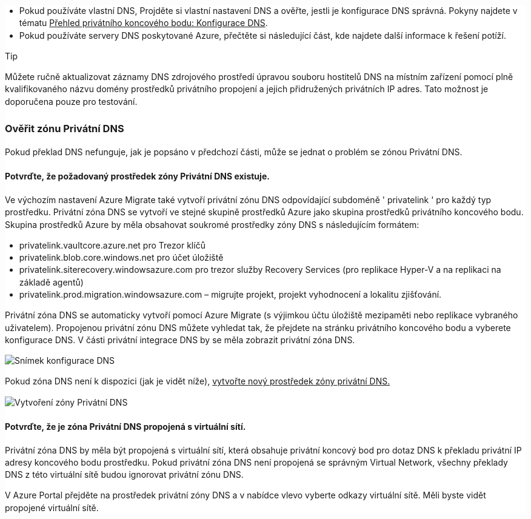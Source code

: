 - Pokud používáte vlastní DNS, Projděte si vlastní nastavení DNS a ověřte, jestli je konfigurace DNS správná. Pokyny najdete v tématu [Přehled privátního koncového bodu: Konfigurace DNS](https://docs.microsoft.com/azure/private-link/private-endpoint-overview#dns-configuration).
- Pokud používáte servery DNS poskytované Azure, přečtěte si následující část, kde najdete další informace k řešení potíží.  

> [!Tip]
> Můžete ručně aktualizovat záznamy DNS zdrojového prostředí úpravou souboru hostitelů DNS na místním zařízení pomocí plně kvalifikovaného názvu domény prostředků privátního propojení a jejich přidružených privátních IP adres. Tato možnost je doporučena pouze pro testování. <br/>  


### <a name="validate-the-private-dns-zone"></a>Ověřit zónu Privátní DNS   
Pokud překlad DNS nefunguje, jak je popsáno v předchozí části, může se jednat o problém se zónou Privátní DNS.  

#### <a name="confirm-that-the-required-private-dns-zone-resource-exists"></a>Potvrďte, že požadovaný prostředek zóny Privátní DNS existuje.  
Ve výchozím nastavení Azure Migrate také vytvoří privátní zónu DNS odpovídající subdoméně ' privatelink ' pro každý typ prostředku. Privátní zóna DNS se vytvoří ve stejné skupině prostředků Azure jako skupina prostředků privátního koncového bodu. Skupina prostředků Azure by měla obsahovat soukromé prostředky zóny DNS s následujícím formátem:
- privatelink.vaultcore.azure.net pro Trezor klíčů 
- privatelink.blob.core.windows.net pro účet úložiště
- privatelink.siterecovery.windowsazure.com pro trezor služby Recovery Services (pro replikace Hyper-V a na replikaci na základě agentů)
- privatelink.prod.migration.windowsazure.com – migrujte projekt, projekt vyhodnocení a lokalitu zjišťování.   

Privátní zóna DNS se automaticky vytvoří pomocí Azure Migrate (s výjimkou účtu úložiště mezipaměti nebo replikace vybraného uživatelem). Propojenou privátní zónu DNS můžete vyhledat tak, že přejdete na stránku privátního koncového bodu a vyberete konfigurace DNS. V části privátní integrace DNS by se měla zobrazit privátní zóna DNS. 

![Snímek konfigurace DNS](./media/how-to-use-azure-migrate-with-private-endpoints/dns-configuration.png)  

Pokud zóna DNS není k dispozici (jak je vidět níže), [vytvořte nový prostředek zóny privátní DNS.](https://docs.microsoft.com/azure/dns/private-dns-getstarted-portal)  

![Vytvoření zóny Privátní DNS](./media/how-to-use-azure-migrate-with-private-endpoints/create-dns-zone.png) 

#### <a name="confirm-that-the-private-dns-zone-is-linked-to-the-virtual-network"></a>Potvrďte, že je zóna Privátní DNS propojená s virtuální sítí.  
Privátní zóna DNS by měla být propojená s virtuální sítí, která obsahuje privátní koncový bod pro dotaz DNS k překladu privátní IP adresy koncového bodu prostředku. Pokud privátní zóna DNS není propojená se správným Virtual Network, všechny překlady DNS z této virtuální sítě budou ignorovat privátní zónu DNS.   

V Azure Portal přejděte na prostředek privátní zóny DNS a v nabídce vlevo vyberte odkazy virtuální sítě. Měli byste vidět propojené virtuální sítě.
